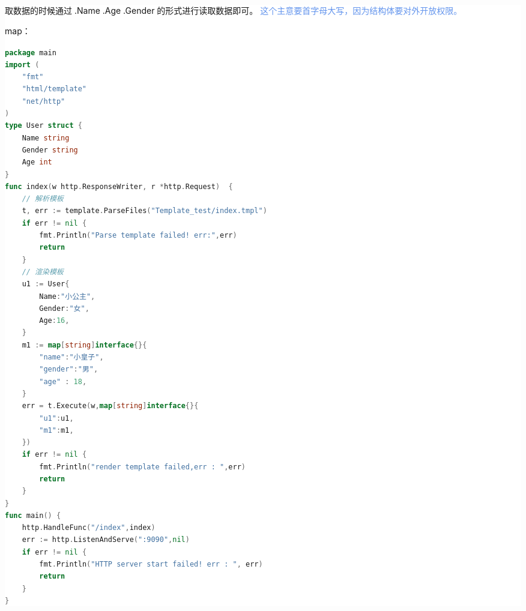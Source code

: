 取数据的时候通过 .Name .Age .Gender 的形式进行读取数据即可。
<font color='cornflowerblue'>这个主意要首字母大写，因为结构体要对外开放权限。</font>

map：

```go
package main
import (
	"fmt"
	"html/template"
	"net/http"
)
type User struct {
	Name string
	Gender string
	Age int
}
func index(w http.ResponseWriter, r *http.Request)  {
	// 解析模板
	t, err := template.ParseFiles("Template_test/index.tmpl")
	if err != nil {
		fmt.Println("Parse template failed! err:",err)
		return
	}
	// 渲染模板
	u1 := User{
		Name:"小公主",
		Gender:"女",
		Age:16,
	}
	m1 := map[string]interface{}{
		"name":"小皇子",
		"gender":"男",
		"age" : 18,
	}
	err = t.Execute(w,map[string]interface{}{
		"u1":u1,
		"m1":m1,
	})
	if err != nil {
		fmt.Println("render template failed,err : ",err)
		return
	}
}
func main() {
	http.HandleFunc("/index",index)
	err := http.ListenAndServe(":9090",nil)
	if err != nil {
		fmt.Println("HTTP server start failed! err : ", err)
		return
	}
}
```
